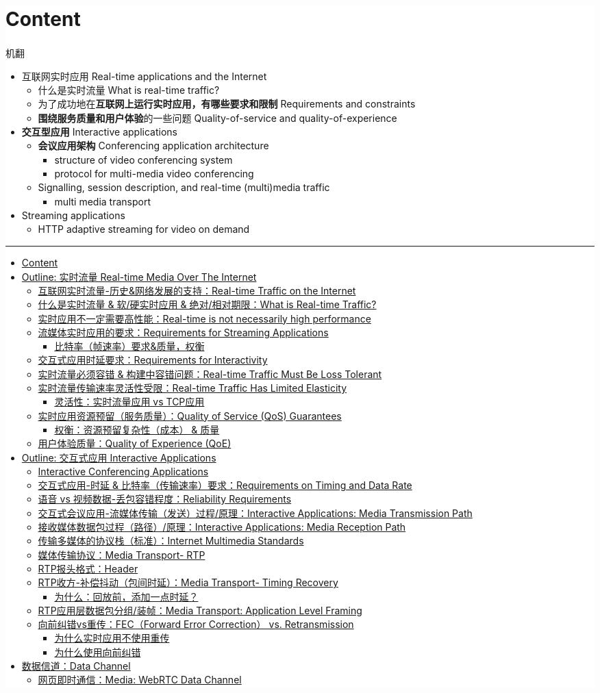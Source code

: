 # Content

机翻

* 互联网实时应用 Real-time applications and the Internet
  * 什么是实时流量 What is real-time traffic?
  * 为了成功地在**互联网上运行实时应用，有哪些要求和限制** Requirements and constraints
  * **围绕服务质量和用户体验**的一些问题 Quality-of-service and quality-of-experience
* **交互型应用** Interactive applications
  * **会议应用架构** Conferencing application architecture
    * structure of video conferencing system
    * protocol for multi-media video conferencing
  * Signalling, session description, and real-time (multi)media traffic
    * multi media transport
* Streaming applications
  * HTTP adaptive streaming for video on demand

---
* [Content](#content)
* [Outline: 实时流量 Real-time Media Over The Internet](#outline-实时流量-real-time-media-over-the-internet)
  * [互联网实时流量-历史&网络发展的支持：Real-time Traffic on the Internet](#互联网实时流量-历史网络发展的支持real-time-traffic-on-the-internet)
  * [什么是实时流量 & 软/硬实时应用 & 绝对/相对期限：What is Real-time Traffic?](#什么是实时流量--软硬实时应用--绝对相对期限what-is-real-time-traffic)
  * [实时应用不一定需要高性能：Real-time is not necessarily high performance](#实时应用不一定需要高性能real-time-is-not-necessarily-high-performance)
  * [流媒体实时应用的要求：Requirements for Streaming Applications](#流媒体实时应用的要求requirements-for-streaming-applications)
    * [比特率（帧速率）要求&质量，权衡](#比特率帧速率要求质量权衡)
  * [交互式应用时延要求：Requirements for Interactivity](#交互式应用时延要求requirements-for-interactivity)
  * [实时流量必须容错 & 构建中容错问题：Real-time Traffic Must Be Loss Tolerant](#实时流量必须容错--构建中容错问题real-time-traffic-must-be-loss-tolerant)
  * [实时流量传输速率灵活性受限：Real-time Traffic Has Limited Elasticity](#实时流量传输速率灵活性受限real-time-traffic-has-limited-elasticity)
    * [灵活性：实时流量应用 vs TCP应用](#灵活性实时流量应用-vs-tcp应用)
  * [实时应用资源预留（服务质量）：Quality of Service (QoS) Guarantees](#实时应用资源预留服务质量quality-of-service-qos-guarantees)
    * [权衡：资源预留复杂性（成本） & 质量](#权衡资源预留复杂性成本--质量)
  * [用户体验质量：Quality of Experience (QoE)](#用户体验质量quality-of-experience-qoe)
* [Outline: 交互式应用 Interactive Applications](#outline-交互式应用-interactive-applications)
  * [Interactive Conferencing Applications](#interactive-conferencing-applications)
  * [交互式应用-时延 & 比特率（传输速率）要求：Requirements on Timing and Data Rate](#交互式应用-时延--比特率传输速率要求requirements-on-timing-and-data-rate)
  * [语音 vs 视频数据-丢包容错程度：Reliability Requirements](#语音-vs-视频数据-丢包容错程度reliability-requirements)
  * [交互式会议应用-流媒体传输（发送）过程/原理：Interactive Applications: Media Transmission Path](#交互式会议应用-流媒体传输发送过程原理interactive-applications-media-transmission-path)
  * [接收媒体数据包过程（路径）/原理：Interactive Applications: Media Reception Path](#接收媒体数据包过程路径原理interactive-applications-media-reception-path)
  * [传输多媒体的协议栈（标准）：Internet Multimedia Standards](#传输多媒体的协议栈标准internet-multimedia-standards)
  * [媒体传输协议：Media Transport- RTP](#媒体传输协议media-transport--rtp)
  * [RTP报头格式：Header](#rtp报头格式header)
  * [RTP收方-补偿抖动（包间时延）：Media Transport- Timing Recovery](#rtp收方-补偿抖动包间时延media-transport--timing-recovery)
    * [为什么：回放前，添加一点时延？](#为什么回放前添加一点时延)
  * [RTP应用层数据包分组/装帧：Media Transport: Application Level Framing](#rtp应用层数据包分组装帧media-transport-application-level-framing)
  * [向前纠错vs重传：FEC（Forward Error Correction） vs. Retransmission](#向前纠错vs重传fecforward-error-correction-vs-retransmission)
    * [为什么实时应用不使用重传](#为什么实时应用不使用重传)
    * [为什么使用向前纠错](#为什么使用向前纠错)
* [数据信道：Data Channel](#数据信道data-channel)
  * [网页即时通信：Media: WebRTC Data Channel](#网页即时通信media-webrtc-data-channel)